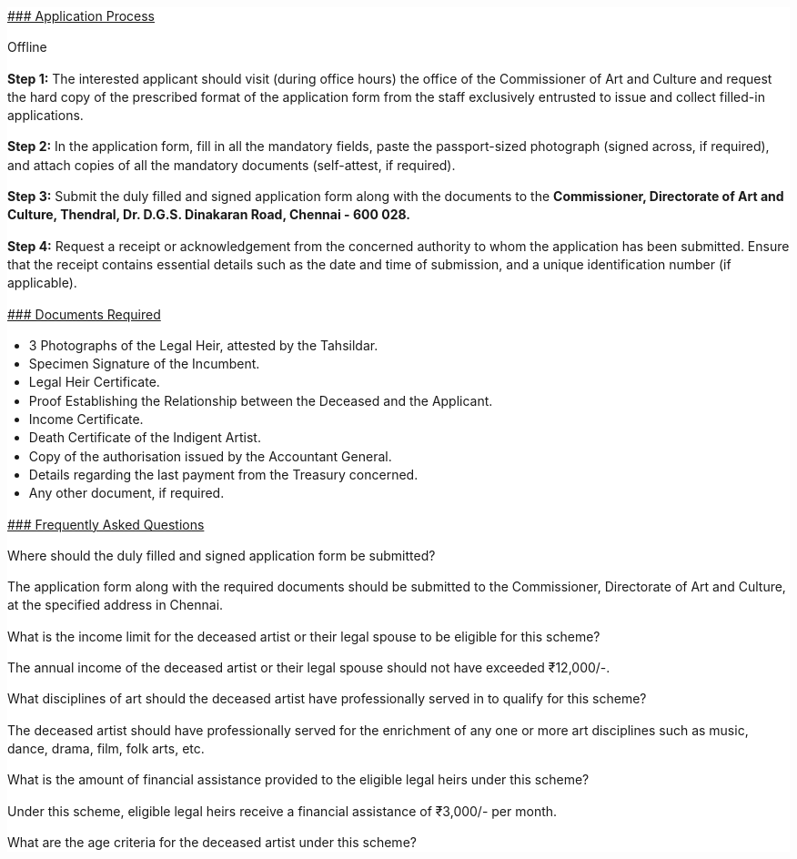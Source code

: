 [### Application Process](https://www.myscheme.gov.in/schemes/sfgfattlhotdawhotdotiawwrfs#application-process)

Offline

**Step 1:** The interested applicant should visit (during office hours) the office of the Commissioner of Art and Culture and request the hard copy of the prescribed format of the application form from the staff exclusively entrusted to issue and collect filled-in applications.

**Step 2:** In the application form, fill in all the mandatory fields, paste the passport-sized photograph (signed across, if required), and attach copies of all the mandatory documents (self-attest, if required).

**Step 3:** Submit the duly filled and signed application form along with the documents to the **Commissioner, Directorate of Art and Culture, Thendral, Dr. D.G.S. Dinakaran Road, Chennai - 600 028.**

**Step 4:** Request a receipt or acknowledgement from the concerned authority to whom the application has been submitted. Ensure that the receipt contains essential details such as the date and time of submission, and a unique identification number (if applicable).

[### Documents Required](https://www.myscheme.gov.in/schemes/sfgfattlhotdawhotdotiawwrfs#documents-required)

*   3 Photographs of the Legal Heir, attested by the Tahsildar.
*   Specimen Signature of the Incumbent.
*   Legal Heir Certificate.
*   Proof Establishing the Relationship between the Deceased and the Applicant.
*   Income Certificate.
*   Death Certificate of the Indigent Artist.
*   Copy of the authorisation issued by the Accountant General.
*   Details regarding the last payment from the Treasury concerned.
*   Any other document, if required.

[### Frequently Asked Questions](https://www.myscheme.gov.in/schemes/sfgfattlhotdawhotdotiawwrfs#faqs)

Where should the duly filled and signed application form be submitted?

The application form along with the required documents should be submitted to the Commissioner, Directorate of Art and Culture, at the specified address in Chennai.

What is the income limit for the deceased artist or their legal spouse to be eligible for this scheme?

The annual income of the deceased artist or their legal spouse should not have exceeded ₹12,000/-.

What disciplines of art should the deceased artist have professionally served in to qualify for this scheme?

The deceased artist should have professionally served for the enrichment of any one or more art disciplines such as music, dance, drama, film, folk arts, etc.

What is the amount of financial assistance provided to the eligible legal heirs under this scheme?

Under this scheme, eligible legal heirs receive a financial assistance of ₹3,000/- per month.

What are the age criteria for the deceased artist under this scheme?
